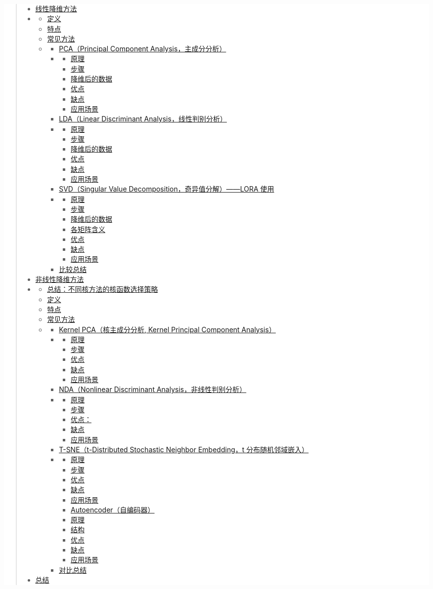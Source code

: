 > *   [线性降维方法](#_3013)
> *   *   [定义](#_3015)
>     *   [特点](#_3018)
>     *   [常见方法](#_3024)
>     *   *   [PCA（Principal Component Analysis，主成分分析）](#PCAPrincipal_Component_Analysis_3025)
>         *   *   [原理](#_3026)
>             *   [步骤](#_3028)
>             *   [降维后的数据](#_3034)
>             *   [优点](#_3046)
>             *   [缺点](#_3050)
>             *   [应用场景](#_3055)
>         *   [LDA（Linear Discriminant Analysis，线性判别分析）](#LDALinear_Discriminant_Analysis_3061)
>         *   *   [原理](#_3062)
>             *   [步骤](#_3065)
>             *   [降维后的数据](#_3089)
>             *   [优点](#_3103)
>             *   [缺点](#_3107)
>             *   [应用场景](#_3116)
>         *   [SVD（Singular Value Decomposition，奇异值分解）——LORA 使用](#SVDSingular_Value_DecompositionLORA_3121)
>         *   *   [原理](#_3122)
>             *   [步骤](#_3131)
>             *   [降维后的数据](#_3152)
>             *   [各矩阵含义](#_3167)
>             *   [优点](#_3174)
>             *   [缺点](#_3177)
>             *   [应用场景](#_3181)
>         *   [比较总结](#_3185)
> *   [非线性降维方法](#_3200)
> *   *   [总结：不同核方法的核函数选择策略](#_3201)
>     *   [定义](#_3213)
>     *   [特点](#_3215)
>     *   [常见方法](#_3220)
>     *   *   [Kernel PCA（核主成分分析, Kernel Principal Component Analysis）](#Kernel_PCA_Kernel_Principal_Component_Analysis_3221)
>         *   *   [原理](#_3222)
>             *   [步骤](#_3224)
>             *   [优点](#_3226)
>             *   [缺点](#_3229)
>             *   [应用场景](#_3232)
>         *   [NDA（Nonlinear Discriminant Analysis，非线性判别分析）](#NDANonlinear_Discriminant_Analysis_3236)
>         *   *   [原理](#_3237)
>             *   [步骤](#_3239)
>             *   [优点：](#_3242)
>             *   [缺点](#_3245)
>             *   [应用场景](#_3248)
>         *   [T-SNE（t-Distributed Stochastic Neighbor Embedding，t 分布随机邻域嵌入）](#TSNEtDistributed_Stochastic_Neighbor_Embeddingt__3252)
>         *   *   [原理](#_3253)
>             *   [步骤](#_3257)
>             *   [优点](#_3275)
>             *   [缺点](#_3279)
>             *   [应用场景](#_3284)
>             *   [Autoencoder（自编码器）](#Autoencoder_3287)
>             *   [原理](#_3288)
>             *   [结构](#_3293)
>             *   [优点](#_3300)
>             *   [缺点](#_3304)
>             *   [应用场景](#_3309)
>         *   [对比总结](#_3314)
> *   [总结](#_3329)
